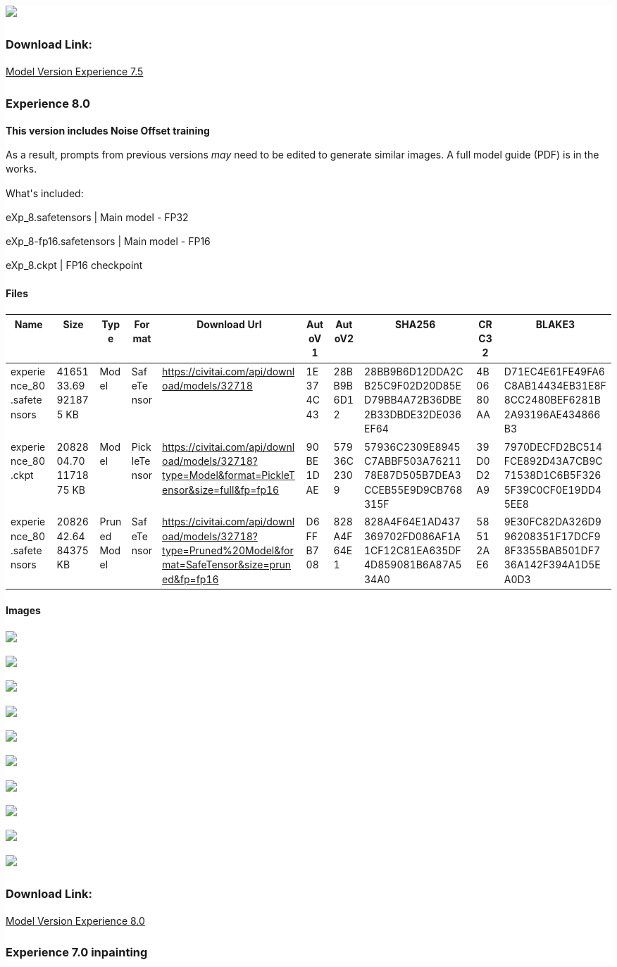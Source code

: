 <p><img src="https://image.civitai.com/xG1nkqKTMzGDvpLrqFT7WA/b64cbf67-a4fc-4342-eedd-e25fb8333900/width=450/372927.jpeg" /></p>

### Download Link:

[Model Version Experience 7.5](https://civitai.com/api/download/models/32730)

### Experience 8.0

<p><strong>This version includes Noise Offset training</strong></p><p>As a result, prompts from previous versions <em>may</em> need to be edited to generate similar images. A full model guide (PDF) is in the works.</p><p></p><p>What's included:</p><p>eXp_8.safetensors | Main model - FP32</p><p>eXp_8-fp16.safetensors | Main model - FP16</p><p>eXp_8.ckpt | FP16 checkpoint</p>

#### Files

| Name | Size | Type | Format | Download Url | AutoV1 | AutoV2 | SHA256 | CRC32 | BLAKE3 |
| --- | --- | --- | --- | --- | --- | --- | --- | --- | --- |
| experience_80.safetensors | 4165133.69921875 KB | Model | SafeTensor | https://civitai.com/api/download/models/32718 | 1E374C43 | 28BB9B6D12 | 28BB9B6D12DDA2CB25C9F02D20D85ED79BB4A72B36DBE2B33DBDE32DE036EF64 | 4B0680AA | D71EC4E61FE49FA6C8AB14434EB31E8F8CC2480BEF6281B2A93196AE434866B3 |
| experience_80.ckpt | 2082804.701171875 KB | Model | PickleTensor | https://civitai.com/api/download/models/32718?type=Model&format=PickleTensor&size=full&fp=fp16 | 90BE1DAE | 57936C2309 | 57936C2309E8945C7ABBF503A7621178E87D505B7DEA3CCEB55E9D9CB768315F | 39D0D2A9 | 7970DECFD2BC514FCE892D43A7CB9C71538D1C6B5F3265F39C0CF0E19DD45EE8 |
| experience_80.safetensors | 2082642.6484375 KB | Pruned Model | SafeTensor | https://civitai.com/api/download/models/32718?type=Pruned%20Model&format=SafeTensor&size=pruned&fp=fp16 | D6FFB708 | 828A4F64E1 | 828A4F64E1AD437369702FD086AF1A1CF12C81EA635DF4D859081B6A87A534A0 | 58512AE6 | 9E30FC82DA326D996208351F17DCF98F3355BAB501DF736A142F394A1D5EA0D3 |

#### Images

<p><img src="https://image.civitai.com/xG1nkqKTMzGDvpLrqFT7WA/a16f037d-cebf-4181-979b-215cc1951900/width=450/372791.jpeg" /></p>

<p><img src="https://image.civitai.com/xG1nkqKTMzGDvpLrqFT7WA/fefab365-b66a-4546-0f31-675092e52900/width=450/372790.jpeg" /></p>

<p><img src="https://image.civitai.com/xG1nkqKTMzGDvpLrqFT7WA/05fe551a-c495-4771-5f47-d6f0d809c900/width=450/372789.jpeg" /></p>

<p><img src="https://image.civitai.com/xG1nkqKTMzGDvpLrqFT7WA/abd64569-c53a-4d06-fe07-eb1f4347f500/width=450/372788.jpeg" /></p>

<p><img src="https://image.civitai.com/xG1nkqKTMzGDvpLrqFT7WA/cf33a55b-8f4f-462d-572f-48d3b252dc00/width=450/372787.jpeg" /></p>

<p><img src="https://image.civitai.com/xG1nkqKTMzGDvpLrqFT7WA/e11b9ab7-7158-48ab-24a1-e46df18d9500/width=450/372786.jpeg" /></p>

<p><img src="https://image.civitai.com/xG1nkqKTMzGDvpLrqFT7WA/fd1d4965-3247-4544-78b9-f8f6411ed700/width=450/372785.jpeg" /></p>

<p><img src="https://image.civitai.com/xG1nkqKTMzGDvpLrqFT7WA/0cd9018a-c32b-4777-bd72-f8a2bb6a5300/width=450/372784.jpeg" /></p>

<p><img src="https://image.civitai.com/xG1nkqKTMzGDvpLrqFT7WA/b68c5f70-d817-4851-ee99-f3831e68a000/width=450/372783.jpeg" /></p>

<p><img src="https://image.civitai.com/xG1nkqKTMzGDvpLrqFT7WA/4fcce9f2-4405-40d8-226d-c9eaedd99400/width=450/372782.jpeg" /></p>

### Download Link:

[Model Version Experience 8.0](https://civitai.com/api/download/models/32718)

### Experience 7.0 inpainting

